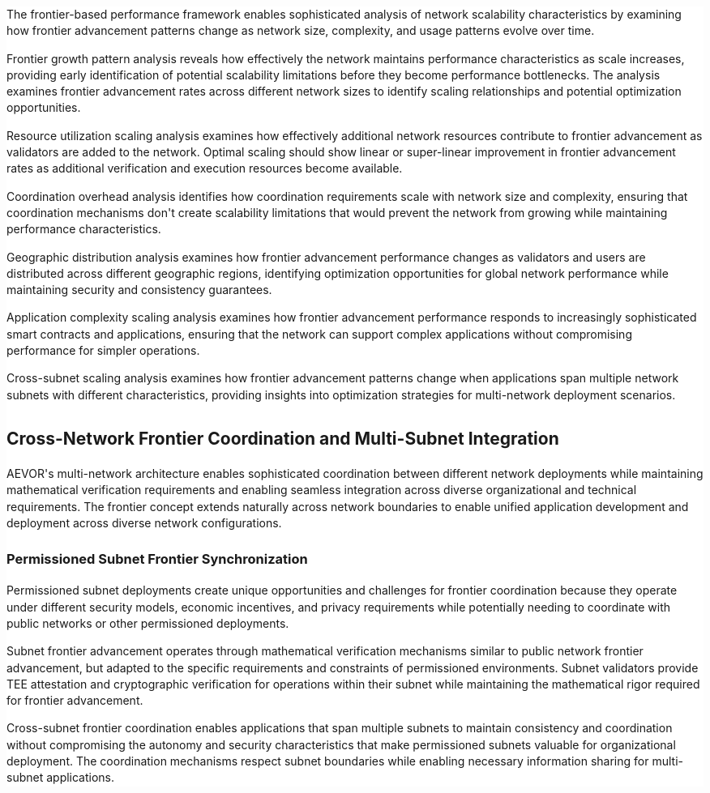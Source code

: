 The frontier-based performance framework enables sophisticated analysis of network scalability characteristics by examining how frontier advancement patterns change as network size, complexity, and usage patterns evolve over time.

Frontier growth pattern analysis reveals how effectively the network maintains performance characteristics as scale increases, providing early identification of potential scalability limitations before they become performance bottlenecks. The analysis examines frontier advancement rates across different network sizes to identify scaling relationships and potential optimization opportunities.

Resource utilization scaling analysis examines how effectively additional network resources contribute to frontier advancement as validators are added to the network. Optimal scaling should show linear or super-linear improvement in frontier advancement rates as additional verification and execution resources become available.

Coordination overhead analysis identifies how coordination requirements scale with network size and complexity, ensuring that coordination mechanisms don't create scalability limitations that would prevent the network from growing while maintaining performance characteristics.

Geographic distribution analysis examines how frontier advancement performance changes as validators and users are distributed across different geographic regions, identifying optimization opportunities for global network performance while maintaining security and consistency guarantees.

Application complexity scaling analysis examines how frontier advancement performance responds to increasingly sophisticated smart contracts and applications, ensuring that the network can support complex applications without compromising performance for simpler operations.

Cross-subnet scaling analysis examines how frontier advancement patterns change when applications span multiple network subnets with different characteristics, providing insights into optimization strategies for multi-network deployment scenarios.

## Cross-Network Frontier Coordination and Multi-Subnet Integration

AEVOR's multi-network architecture enables sophisticated coordination between different network deployments while maintaining mathematical verification requirements and enabling seamless integration across diverse organizational and technical requirements. The frontier concept extends naturally across network boundaries to enable unified application development and deployment across diverse network configurations.

### Permissioned Subnet Frontier Synchronization

Permissioned subnet deployments create unique opportunities and challenges for frontier coordination because they operate under different security models, economic incentives, and privacy requirements while potentially needing to coordinate with public networks or other permissioned deployments.

Subnet frontier advancement operates through mathematical verification mechanisms similar to public network frontier advancement, but adapted to the specific requirements and constraints of permissioned environments. Subnet validators provide TEE attestation and cryptographic verification for operations within their subnet while maintaining the mathematical rigor required for frontier advancement.

Cross-subnet frontier coordination enables applications that span multiple subnets to maintain consistency and coordination without compromising the autonomy and security characteristics that make permissioned subnets valuable for organizational deployment. The coordination mechanisms respect subnet boundaries while enabling necessary information sharing for multi-subnet applications.
